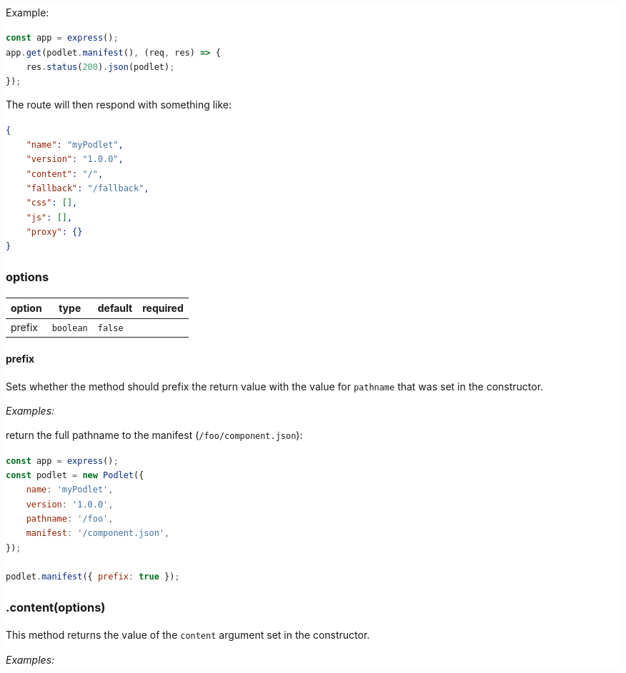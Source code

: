 Example:

```js
const app = express();
app.get(podlet.manifest(), (req, res) => {
    res.status(200).json(podlet);
});
```

The route will then respond with something like:

```json
{
    "name": "myPodlet",
    "version": "1.0.0",
    "content": "/",
    "fallback": "/fallback",
    "css": [],
    "js": [],
    "proxy": {}
}
```

### options

| option | type      | default | required |
| ------ | --------- | ------- | -------- |
| prefix | `boolean` | `false` |          |

#### prefix

Sets whether the method should prefix the return value with the value for
`pathname` that was set in the constructor.

_Examples:_

return the full pathname to the manifest (`/foo/component.json`):

```js
const app = express();
const podlet = new Podlet({
    name: 'myPodlet',
    version: '1.0.0',
    pathname: '/foo',
    manifest: '/component.json',
});

podlet.manifest({ prefix: true });
```

### .content(options)

This method returns the value of the `content` argument set in the constructor.

_Examples:_
